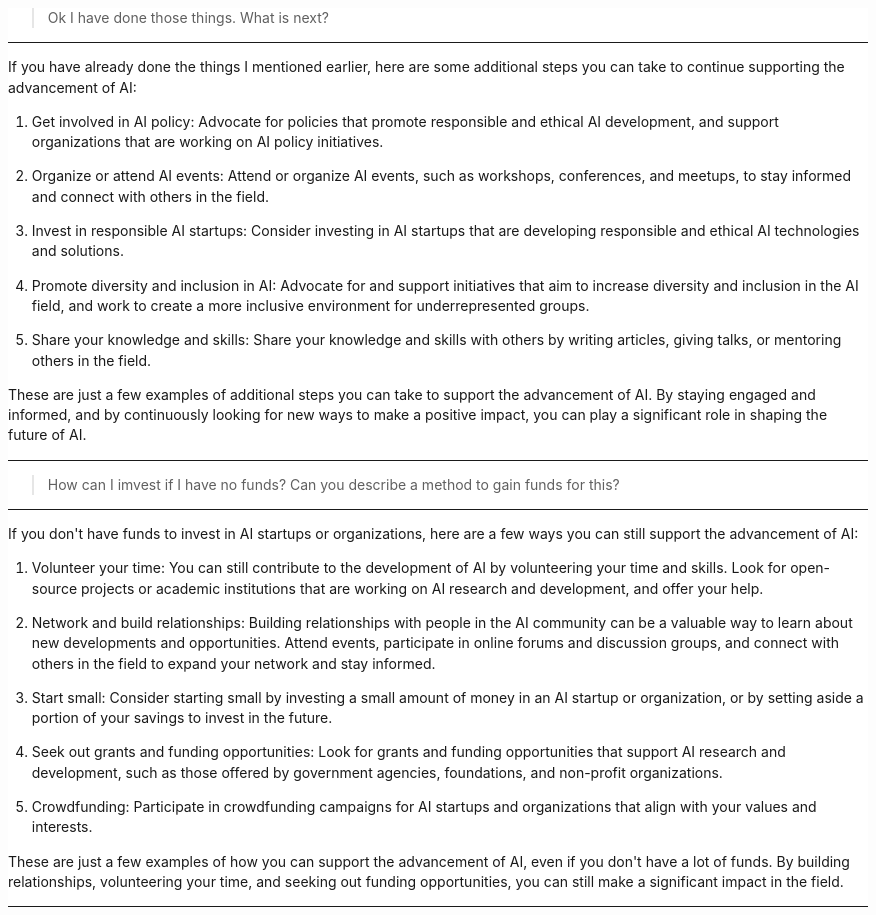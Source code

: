 
> Ok I have done those things. What is next?

---

If you have already done the things I mentioned earlier, here are some additional steps you can take to continue supporting the advancement of AI:

1.  Get involved in AI policy: Advocate for policies that promote responsible and ethical AI development, and support organizations that are working on AI policy initiatives.
    
2.  Organize or attend AI events: Attend or organize AI events, such as workshops, conferences, and meetups, to stay informed and connect with others in the field.
    
3.  Invest in responsible AI startups: Consider investing in AI startups that are developing responsible and ethical AI technologies and solutions.
    
4.  Promote diversity and inclusion in AI: Advocate for and support initiatives that aim to increase diversity and inclusion in the AI field, and work to create a more inclusive environment for underrepresented groups.
    
5.  Share your knowledge and skills: Share your knowledge and skills with others by writing articles, giving talks, or mentoring others in the field.
    

These are just a few examples of additional steps you can take to support the advancement of AI. By staying engaged and informed, and by continuously looking for new ways to make a positive impact, you can play a significant role in shaping the future of AI.

---

> How can I imvest if I have no funds? Can you describe a method to gain funds for this?

---

If you don't have funds to invest in AI startups or organizations, here are a few ways you can still support the advancement of AI:

1.  Volunteer your time: You can still contribute to the development of AI by volunteering your time and skills. Look for open-source projects or academic institutions that are working on AI research and development, and offer your help.
    
2.  Network and build relationships: Building relationships with people in the AI community can be a valuable way to learn about new developments and opportunities. Attend events, participate in online forums and discussion groups, and connect with others in the field to expand your network and stay informed.
    
3.  Start small: Consider starting small by investing a small amount of money in an AI startup or organization, or by setting aside a portion of your savings to invest in the future.
    
4.  Seek out grants and funding opportunities: Look for grants and funding opportunities that support AI research and development, such as those offered by government agencies, foundations, and non-profit organizations.
    
5.  Crowdfunding: Participate in crowdfunding campaigns for AI startups and organizations that align with your values and interests.
    

These are just a few examples of how you can support the advancement of AI, even if you don't have a lot of funds. By building relationships, volunteering your time, and seeking out funding opportunities, you can still make a significant impact in the field.

---